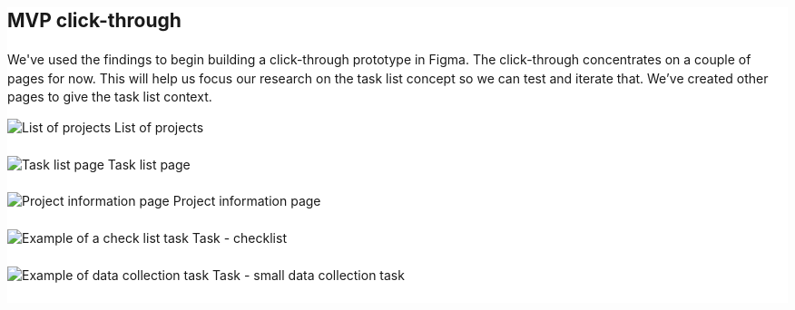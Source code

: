 ## MVP click-through
We've used the findings to begin building a click-through prototype in Figma.
The click-through concentrates on a couple of pages for now. This will help us focus our research on the task list concept so we can test and iterate that. We’ve created other pages to give the task list context.

<img src="/images/postAB/getting-to-MVP/projects-list.png" alt="List of projects">
List of projects<br /><br />

<img src="/images/postAB/getting-to-MVP/task-list.png" alt="Task list page">
Task list page<br /><br />

<img src="/images/postAB/getting-to-MVP/project-information.png" alt="Project information page">
Project information page<br /><br />

<img src="/images/postAB/getting-to-MVP/checklist.png" alt="Example of a check list task">
Task - checklist<br /><br />

<img src="/images/postAB/getting-to-MVP/opening-date.png" alt="Example of data collection task">
Task - small data collection task<br /><br />








